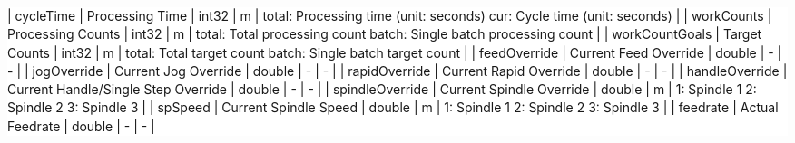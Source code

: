 | cycleTime                     | Processing Time                     | int32        | m         | total: Processing time (unit: seconds) cur: Cycle time (unit: seconds)                                                                                                                                                                                                                                                                                                                                                                                                                                    |
| workCounts                    | Processing Counts                   | int32        | m         | total: Total processing count batch: Single batch processing count                                                                                                                                                                                                                                                                                                                                                                                                                                        |
| workCountGoals                | Target Counts                       | int32        | m         | total: Total target count batch: Single batch target count                                                                                                                                                                                                                                                                                                                                                                                                                                                |
| feedOverride                  | Current Feed Override               | double       | -         | -                                                                                                                                                                                                                                                                                                                                                                                                                                                                                                         |
| jogOverride                   | Current Jog Override                | double       | -         | -                                                                                                                                                                                                                                                                                                                                                                                                                                                                                                         |
| rapidOverride                 | Current Rapid Override              | double       | -         | -                                                                                                                                                                                                                                                                                                                                                                                                                                                                                                         |
| handleOverride                | Current Handle/Single Step Override | double       | -         | -                                                                                                                                                                                                                                                                                                                                                                                                                                                                                                         |
| spindleOverride               | Current Spindle Override            | double       | m         | 1: Spindle 1 2: Spindle 2 3: Spindle 3                                                                                                                                                                                                                                                                                                                                                                                                                                                                    |
| spSpeed                       | Current Spindle Speed               | double       | m         | 1: Spindle 1 2: Spindle 2 3: Spindle 3                                                                                                                                                                                                                                                                                                                                                                                                                                                                    |
| feedrate                      | Actual Feedrate                     | double       | -         | -                                                                                                                                                                                                                                                                                                                                                                                                                                                                                                         |